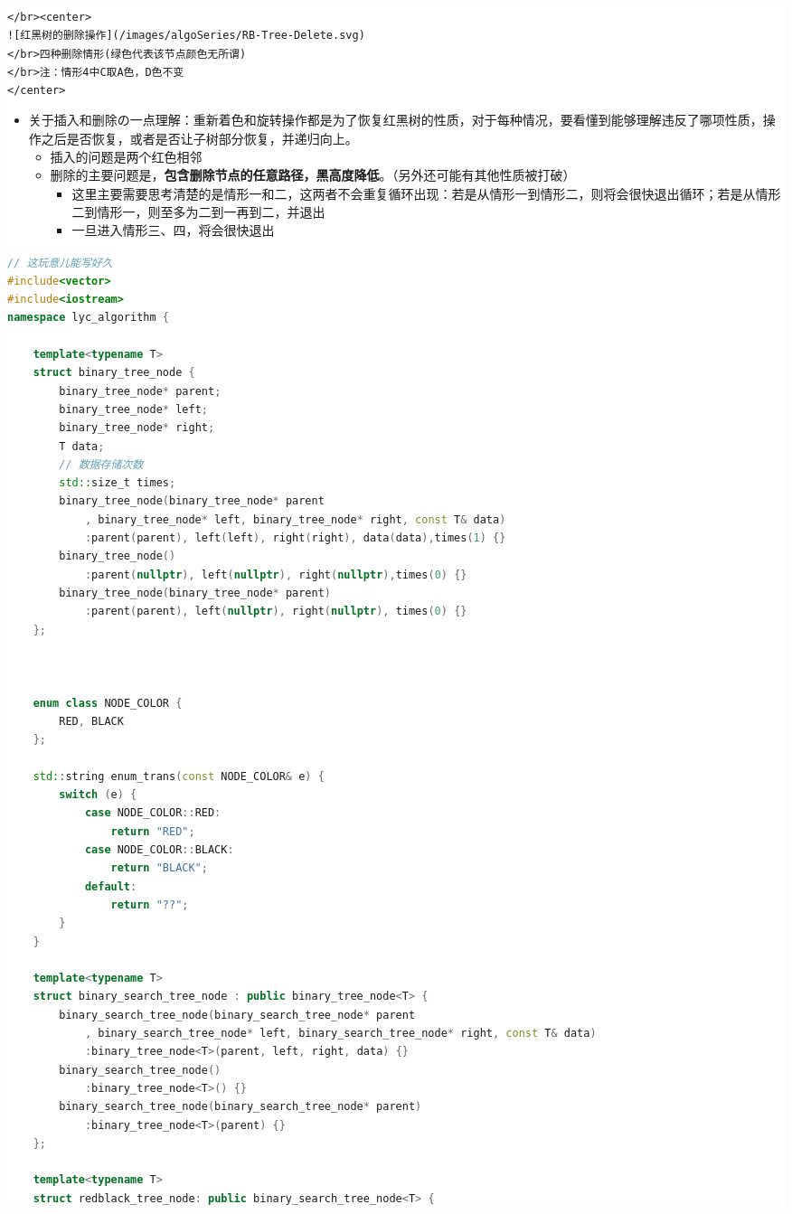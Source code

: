     </br><center>
    ![红黑树的删除操作](/images/algoSeries/RB-Tree-Delete.svg)
    </br>四种删除情形(绿色代表该节点颜色无所谓)
    </br>注：情形4中C取A色，D色不变
    </center>

- 关于插入和删除の一点理解：重新着色和旋转操作都是为了恢复红黑树的性质，对于每种情况，要看懂到能够理解违反了哪项性质，操作之后是否恢复，或者是否让子树部分恢复，并递归向上。
    - 插入的问题是两个红色相邻
    - 删除的主要问题是，**包含删除节点的任意路径，黑高度降低**。（另外还可能有其他性质被打破）
        - 这里主要需要思考清楚的是情形一和二，这两者不会重复循环出现：若是从情形一到情形二，则将会很快退出循环；若是从情形二到情形一，则至多为二到一再到二，并退出
        - 一旦进入情形三、四，将会很快退出
```cpp
// 这玩意儿能写好久
#include<vector>
#include<iostream>
namespace lyc_algorithm {

	template<typename T>
	struct binary_tree_node {
		binary_tree_node* parent;
		binary_tree_node* left;
		binary_tree_node* right;
		T data;
		// 数据存储次数
		std::size_t times;
		binary_tree_node(binary_tree_node* parent
			, binary_tree_node* left, binary_tree_node* right, const T& data)
			:parent(parent), left(left), right(right), data(data),times(1) {}
		binary_tree_node()
			:parent(nullptr), left(nullptr), right(nullptr),times(0) {}
		binary_tree_node(binary_tree_node* parent)
			:parent(parent), left(nullptr), right(nullptr), times(0) {}
	};



	enum class NODE_COLOR {
		RED, BLACK
	};

	std::string enum_trans(const NODE_COLOR& e) {
		switch (e) {
			case NODE_COLOR::RED:
				return "RED";
			case NODE_COLOR::BLACK:
				return "BLACK";
			default:
				return "??";
		}
	}

	template<typename T>
	struct binary_search_tree_node : public binary_tree_node<T> {
		binary_search_tree_node(binary_search_tree_node* parent
			, binary_search_tree_node* left, binary_search_tree_node* right, const T& data)
			:binary_tree_node<T>(parent, left, right, data) {}
		binary_search_tree_node()
			:binary_tree_node<T>() {}
		binary_search_tree_node(binary_search_tree_node* parent)
			:binary_tree_node<T>(parent) {}
	};

	template<typename T>
	struct redblack_tree_node: public binary_search_tree_node<T> {
```